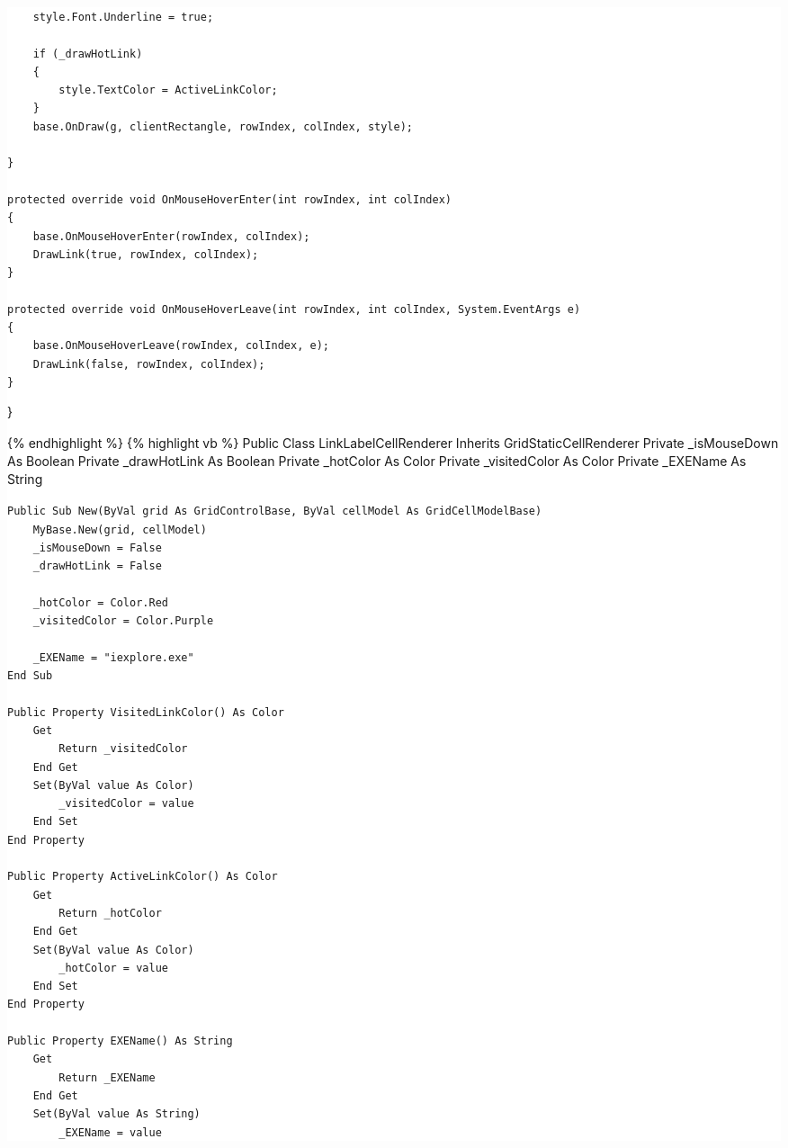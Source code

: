         style.Font.Underline = true;

        if (_drawHotLink)
        {
            style.TextColor = ActiveLinkColor;
        }
        base.OnDraw(g, clientRectangle, rowIndex, colIndex, style);

    }

    protected override void OnMouseHoverEnter(int rowIndex, int colIndex)
    {
        base.OnMouseHoverEnter(rowIndex, colIndex);
        DrawLink(true, rowIndex, colIndex);
    }

    protected override void OnMouseHoverLeave(int rowIndex, int colIndex, System.EventArgs e)
    {
        base.OnMouseHoverLeave(rowIndex, colIndex, e);
        DrawLink(false, rowIndex, colIndex);
    }

}

{% endhighlight %}
{% highlight vb %}
Public Class LinkLabelCellRenderer
    Inherits GridStaticCellRenderer
    Private _isMouseDown As Boolean
    Private _drawHotLink As Boolean
    Private _hotColor As Color
    Private _visitedColor As Color
    Private _EXEName As String

    Public Sub New(ByVal grid As GridControlBase, ByVal cellModel As GridCellModelBase)
        MyBase.New(grid, cellModel)
        _isMouseDown = False
        _drawHotLink = False

        _hotColor = Color.Red
        _visitedColor = Color.Purple

        _EXEName = "iexplore.exe"
    End Sub

    Public Property VisitedLinkColor() As Color
        Get
            Return _visitedColor
        End Get
        Set(ByVal value As Color)
            _visitedColor = value
        End Set
    End Property

    Public Property ActiveLinkColor() As Color
        Get
            Return _hotColor
        End Get
        Set(ByVal value As Color)
            _hotColor = value
        End Set
    End Property

    Public Property EXEName() As String
        Get
            Return _EXEName
        End Get
        Set(ByVal value As String)
            _EXEName = value